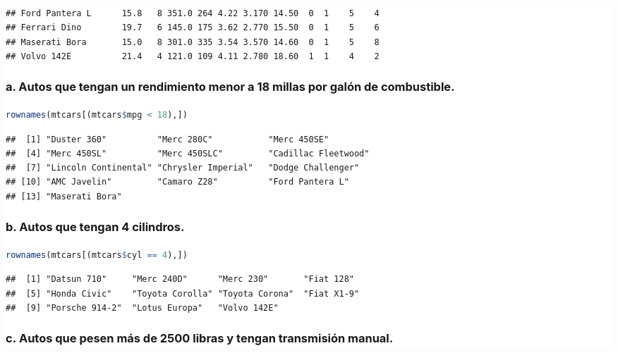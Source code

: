     ## Ford Pantera L      15.8   8 351.0 264 4.22 3.170 14.50  0  1    5    4
    ## Ferrari Dino        19.7   6 145.0 175 3.62 2.770 15.50  0  1    5    6
    ## Maserati Bora       15.0   8 301.0 335 3.54 3.570 14.60  0  1    5    8
    ## Volvo 142E          21.4   4 121.0 109 4.11 2.780 18.60  1  1    4    2

### a. Autos que tengan un rendimiento menor a 18 millas por galón de combustible.

``` r
rownames(mtcars[(mtcars$mpg < 18),])
```

    ##  [1] "Duster 360"          "Merc 280C"           "Merc 450SE"         
    ##  [4] "Merc 450SL"          "Merc 450SLC"         "Cadillac Fleetwood" 
    ##  [7] "Lincoln Continental" "Chrysler Imperial"   "Dodge Challenger"   
    ## [10] "AMC Javelin"         "Camaro Z28"          "Ford Pantera L"     
    ## [13] "Maserati Bora"

### b. Autos que tengan 4 cilindros.

``` r
rownames(mtcars[(mtcars$cyl == 4),])
```

    ##  [1] "Datsun 710"     "Merc 240D"      "Merc 230"       "Fiat 128"      
    ##  [5] "Honda Civic"    "Toyota Corolla" "Toyota Corona"  "Fiat X1-9"     
    ##  [9] "Porsche 914-2"  "Lotus Europa"   "Volvo 142E"

### c. Autos que pesen más de 2500 libras y tengan transmisión manual.
